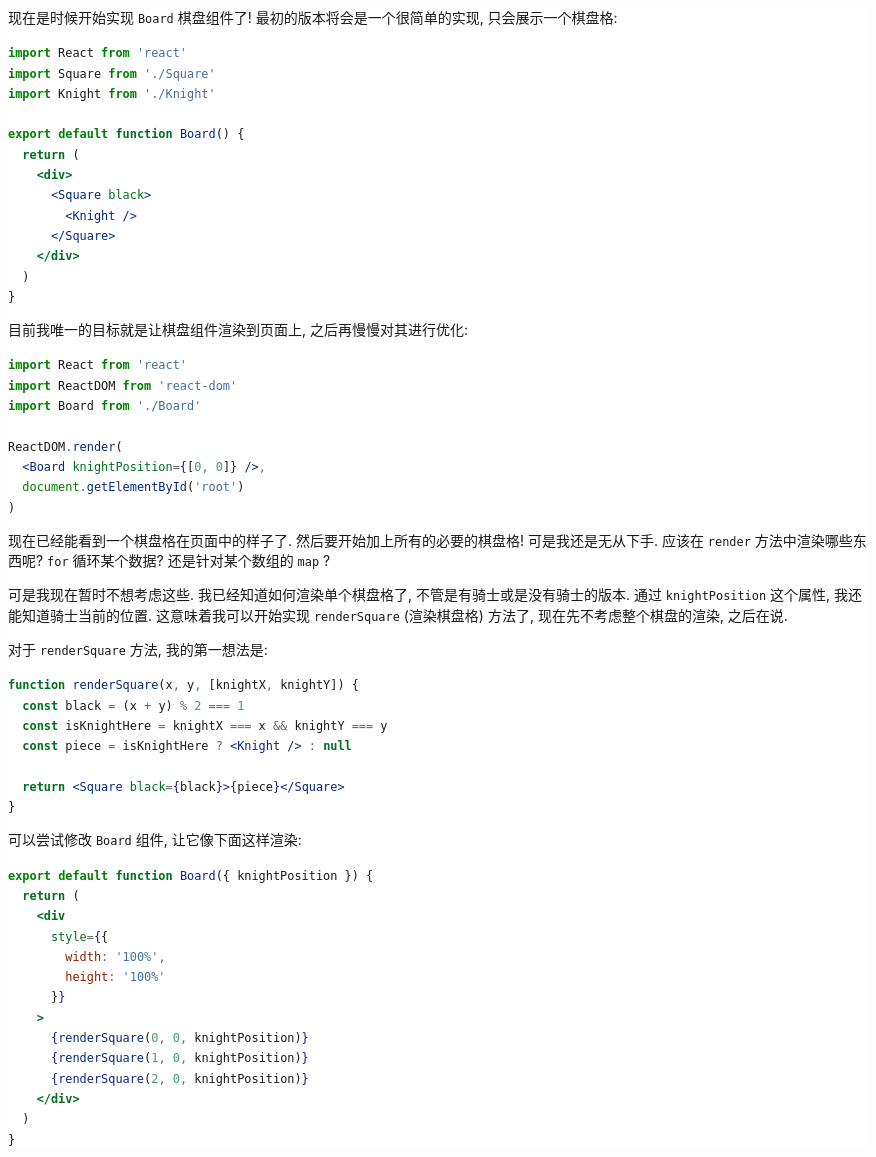 现在是时候开始实现 `Board` 棋盘组件了! 最初的版本将会是一个很简单的实现, 只会展示一个棋盘格:

```jsx
import React from 'react'
import Square from './Square'
import Knight from './Knight'

export default function Board() {
  return (
    <div>
      <Square black>
        <Knight />
      </Square>
    </div>
  )
}
```

目前我唯一的目标就是让棋盘组件渲染到页面上, 之后再慢慢对其进行优化:

```jsx
import React from 'react'
import ReactDOM from 'react-dom'
import Board from './Board'

ReactDOM.render(
  <Board knightPosition={[0, 0]} />,
  document.getElementById('root')
)
```
现在已经能看到一个棋盘格在页面中的样子了. 然后要开始加上所有的必要的棋盘格! 可是我还是无从下手. 应该在 `render` 方法中渲染哪些东西呢? `for` 循环某个数据? 还是针对某个数组的 `map` ?

可是我现在暂时不想考虑这些. 我已经知道如何渲染单个棋盘格了, 不管是有骑士或是没有骑士的版本. 通过 `knightPosition` 这个属性, 我还能知道骑士当前的位置. 这意味着我可以开始实现 `renderSquare` (渲染棋盘格) 方法了, 现在先不考虑整个棋盘的渲染, 之后在说.

对于 `renderSquare` 方法, 我的第一想法是: 

```jsx
function renderSquare(x, y, [knightX, knightY]) {
  const black = (x + y) % 2 === 1
  const isKnightHere = knightX === x && knightY === y
  const piece = isKnightHere ? <Knight /> : null

  return <Square black={black}>{piece}</Square>
}
```

可以尝试修改 `Board` 组件, 让它像下面这样渲染:

```jsx
export default function Board({ knightPosition }) {
  return (
    <div
      style={{
        width: '100%',
        height: '100%'
      }}
    >
      {renderSquare(0, 0, knightPosition)}
      {renderSquare(1, 0, knightPosition)}
      {renderSquare(2, 0, knightPosition)}
    </div>
  )
}
```
